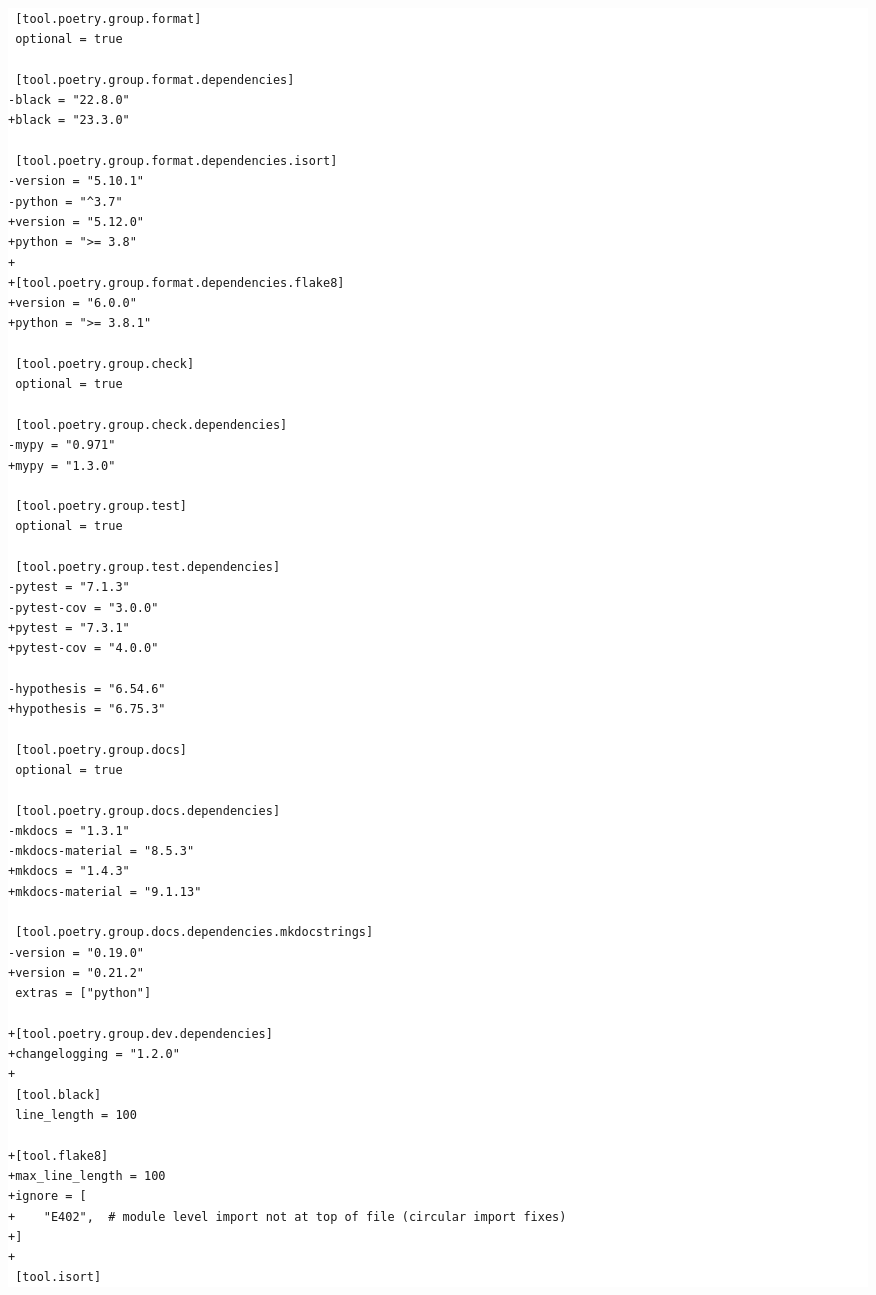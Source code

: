 ```
 [tool.poetry.group.format]
 optional = true
 
 [tool.poetry.group.format.dependencies]
-black = "22.8.0"
+black = "23.3.0"
 
 [tool.poetry.group.format.dependencies.isort]
-version = "5.10.1"
-python = "^3.7"
+version = "5.12.0"
+python = ">= 3.8"
+
+[tool.poetry.group.format.dependencies.flake8]
+version = "6.0.0"
+python = ">= 3.8.1"
 
 [tool.poetry.group.check]
 optional = true
 
 [tool.poetry.group.check.dependencies]
-mypy = "0.971"
+mypy = "1.3.0"
 
 [tool.poetry.group.test]
 optional = true
 
 [tool.poetry.group.test.dependencies]
-pytest = "7.1.3"
-pytest-cov = "3.0.0"
+pytest = "7.3.1"
+pytest-cov = "4.0.0"
 
-hypothesis = "6.54.6"
+hypothesis = "6.75.3"
 
 [tool.poetry.group.docs]
 optional = true
 
 [tool.poetry.group.docs.dependencies]
-mkdocs = "1.3.1"
-mkdocs-material = "8.5.3"
+mkdocs = "1.4.3"
+mkdocs-material = "9.1.13"
 
 [tool.poetry.group.docs.dependencies.mkdocstrings]
-version = "0.19.0"
+version = "0.21.2"
 extras = ["python"]
 
+[tool.poetry.group.dev.dependencies]
+changelogging = "1.2.0"
+
 [tool.black]
 line_length = 100
 
+[tool.flake8]
+max_line_length = 100
+ignore = [
+    "E402",  # module level import not at top of file (circular import fixes)
+]
+
 [tool.isort]
```

 [Downloads Badge]: https://img.shields.io/pypi/dm/versions
 [Documentation Badge]: https://github.com/nekitdev/versions/workflows/docs/badge.svg
 [Check Badge]: https://github.com/nekitdev/versions/workflows/check/badge.svg
 [Test Badge]: https://github.com/nekitdev/versions/workflows/test/badge.svg
 [Coverage Badge]: https://codecov.io/gh/nekitdev/versions/branch/main/graph/badge.svg
 [versions.functions.parse_version]: https://nekitdev.github.io/versions/reference/functions#versions.functions.parse_version
 [versions.functions.parse_version_set]: https://nekitdev.github.io/versions/reference/functions#versions.functions.parse_version_set